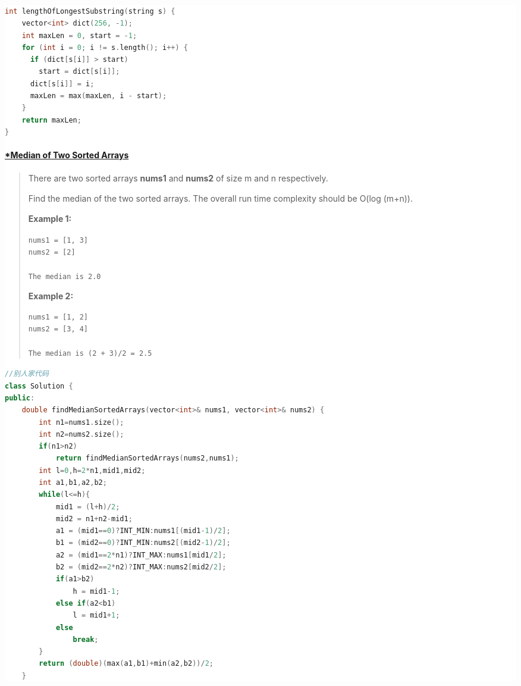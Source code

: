 ```c++
int lengthOfLongestSubstring(string s) {
    vector<int> dict(256, -1);
    int maxLen = 0, start = -1;
    for (int i = 0; i != s.length(); i++) {
      if (dict[s[i]] > start)
        start = dict[s[i]];
      dict[s[i]] = i;
      maxLen = max(maxLen, i - start);
    }
    return maxLen;
}
```
#### [*Median of Two Sorted Arrays](https://leetcode.com/problems/median-of-two-sorted-arrays)   

> There are two sorted arrays **nums1** and **nums2** of size m and n respectively.
>
> Find the median of the two sorted arrays. The overall run time complexity should be O(log (m+n)).
>
> **Example 1:**
>
> ```
> nums1 = [1, 3]
> nums2 = [2]
>
> The median is 2.0
> ```
>
> **Example 2:**
>
> ```
> nums1 = [1, 2]
> nums2 = [3, 4]
>
> The median is (2 + 3)/2 = 2.5
> ```

```c++
//别人家代码
class Solution {
public:
    double findMedianSortedArrays(vector<int>& nums1, vector<int>& nums2) {
        int n1=nums1.size();
        int n2=nums2.size();
        if(n1>n2)
            return findMedianSortedArrays(nums2,nums1);
        int l=0,h=2*n1,mid1,mid2;
        int a1,b1,a2,b2;
        while(l<=h){
            mid1 = (l+h)/2;
            mid2 = n1+n2-mid1;
            a1 = (mid1==0)?INT_MIN:nums1[(mid1-1)/2];
            b1 = (mid2==0)?INT_MIN:nums2[(mid2-1)/2];
            a2 = (mid1==2*n1)?INT_MAX:nums1[mid1/2];
            b2 = (mid2==2*n2)?INT_MAX:nums2[mid2/2];
            if(a1>b2)
                h = mid1-1;
            else if(a2<b1)
                l = mid1+1;
            else
                break;
        }
        return (double)(max(a1,b1)+min(a2,b2))/2;
    }
```